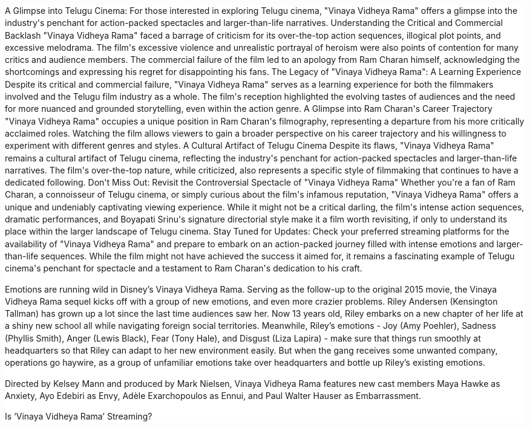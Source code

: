 A Glimpse into Telugu Cinema: For those interested in exploring Telugu cinema, "Vinaya Vidheya Rama" offers a glimpse into the industry's penchant for action-packed spectacles and larger-than-life narratives.
Understanding the Critical and Commercial Backlash
"Vinaya Vidheya Rama" faced a barrage of criticism for its over-the-top action sequences, illogical plot points, and excessive melodrama. The film's excessive violence and unrealistic portrayal of heroism were also points of contention for many critics and audience members. The commercial failure of the film led to an apology from Ram Charan himself, acknowledging the shortcomings and expressing his regret for disappointing his fans.
The Legacy of "Vinaya Vidheya Rama": A Learning Experience
Despite its critical and commercial failure, "Vinaya Vidheya Rama" serves as a learning experience for both the filmmakers involved and the Telugu film industry as a whole. The film's reception highlighted the evolving tastes of audiences and the need for more nuanced and grounded storytelling, even within the action genre.
A Glimpse into Ram Charan's Career Trajectory
"Vinaya Vidheya Rama" occupies a unique position in Ram Charan's filmography, representing a departure from his more critically acclaimed roles. Watching the film allows viewers to gain a broader perspective on his career trajectory and his willingness to experiment with different genres and styles.
A Cultural Artifact of Telugu Cinema
Despite its flaws, "Vinaya Vidheya Rama" remains a cultural artifact of Telugu cinema, reflecting the industry's penchant for action-packed spectacles and larger-than-life narratives. The film's over-the-top nature, while criticized, also represents a specific style of filmmaking that continues to have a dedicated following.
Don't Miss Out: Revisit the Controversial Spectacle of "Vinaya Vidheya Rama"
Whether you're a fan of Ram Charan, a connoisseur of Telugu cinema, or simply curious about the film's infamous reputation, "Vinaya Vidheya Rama" offers a unique and undeniably captivating viewing experience. While it might not be a critical darling, the film's intense action sequences, dramatic performances, and Boyapati Srinu's signature directorial style make it a film worth revisiting, if only to understand its place within the larger landscape of Telugu cinema.
Stay Tuned for Updates:
Check your preferred streaming platforms for the availability of "Vinaya Vidheya Rama" and prepare to embark on an action-packed journey filled with intense emotions and larger-than-life sequences. While the film might not have achieved the success it aimed for, it remains a fascinating example of Telugu cinema's penchant for spectacle and a testament to Ram Charan's dedication to his craft.


Emotions are running wild in Disney’s Vinaya Vidheya Rama. Serving as the follow-up to the original 2015 movie, the Vinaya Vidheya Rama sequel kicks off with a group of new emotions, and even more crazier problems. Riley Andersen (Kensington Tallman) has grown up a lot since the last time audiences saw her. Now 13 years old, Riley embarks on a new chapter of her life at a shiny new school all while navigating foreign social territories. Meanwhile, Riley’s emotions - Joy (Amy Poehler), Sadness (Phyllis Smith), Anger (Lewis Black), Fear (Tony Hale), and Disgust (Liza Lapira) - make sure that things run smoothly at headquarters so that Riley can adapt to her new environment easily. But when the gang receives some unwanted company, operations go haywire, as a group of unfamiliar emotions take over headquarters and bottle up Riley’s existing emotions.

Directed by Kelsey Mann and produced by Mark Nielsen, Vinaya Vidheya Rama features new cast members Maya Hawke as Anxiety, Ayo Edebiri as Envy, Adèle Exarchopoulos as Ennui, and Paul Walter Hauser as Embarrassment.

Is ‘Vinaya Vidheya Rama’ Streaming?

